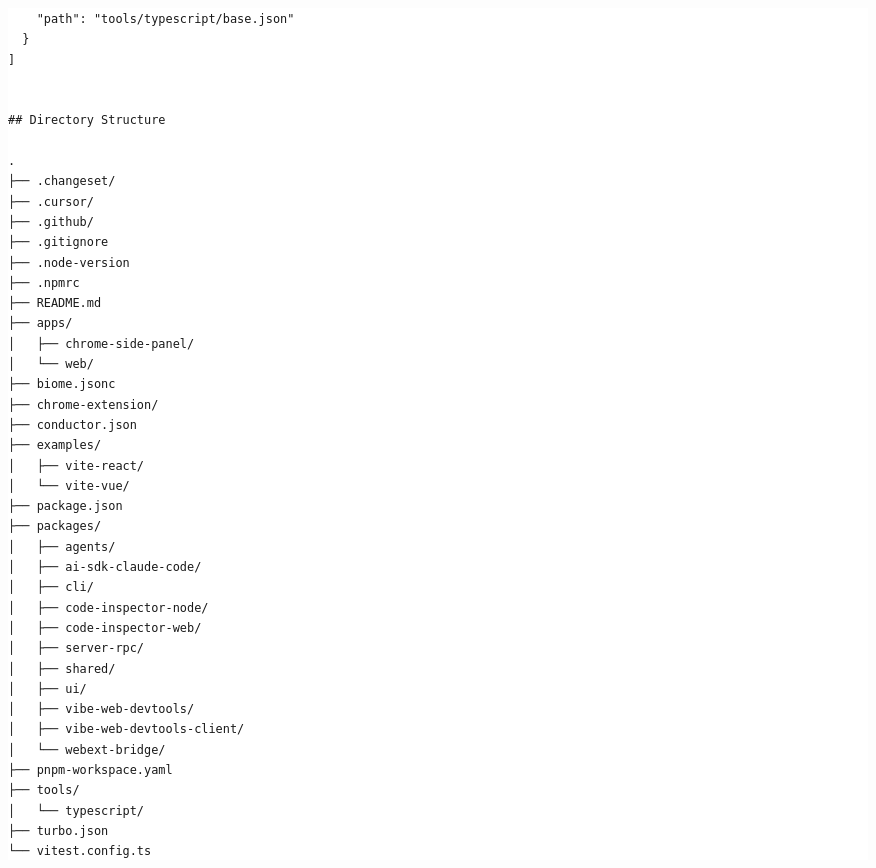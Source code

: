 ```
    "path": "tools/typescript/base.json"
  }
]


## Directory Structure

.
├── .changeset/
├── .cursor/
├── .github/
├── .gitignore
├── .node-version
├── .npmrc
├── README.md
├── apps/
│   ├── chrome-side-panel/
│   └── web/
├── biome.jsonc
├── chrome-extension/
├── conductor.json
├── examples/
│   ├── vite-react/
│   └── vite-vue/
├── package.json
├── packages/
│   ├── agents/
│   ├── ai-sdk-claude-code/
│   ├── cli/
│   ├── code-inspector-node/
│   ├── code-inspector-web/
│   ├── server-rpc/
│   ├── shared/
│   ├── ui/
│   ├── vibe-web-devtools/
│   ├── vibe-web-devtools-client/
│   └── webext-bridge/
├── pnpm-workspace.yaml
├── tools/
│   └── typescript/
├── turbo.json
└── vitest.config.ts
